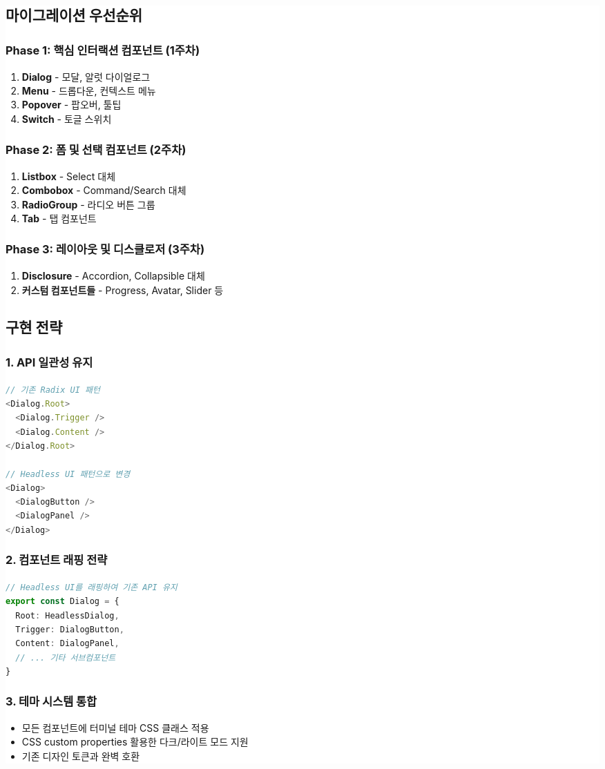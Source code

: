 ## 마이그레이션 우선순위

### Phase 1: 핵심 인터랙션 컴포넌트 (1주차)
1. **Dialog** - 모달, 알럿 다이얼로그
2. **Menu** - 드롭다운, 컨텍스트 메뉴
3. **Popover** - 팝오버, 툴팁
4. **Switch** - 토글 스위치

### Phase 2: 폼 및 선택 컴포넌트 (2주차)
1. **Listbox** - Select 대체
2. **Combobox** - Command/Search 대체
3. **RadioGroup** - 라디오 버튼 그룹
4. **Tab** - 탭 컴포넌트

### Phase 3: 레이아웃 및 디스클로저 (3주차)
1. **Disclosure** - Accordion, Collapsible 대체
2. **커스텀 컴포넌트들** - Progress, Avatar, Slider 등

## 구현 전략

### 1. API 일관성 유지
```typescript
// 기존 Radix UI 패턴
<Dialog.Root>
  <Dialog.Trigger />
  <Dialog.Content />
</Dialog.Root>

// Headless UI 패턴으로 변경
<Dialog>
  <DialogButton />
  <DialogPanel />
</Dialog>
```

### 2. 컴포넌트 래핑 전략
```typescript
// Headless UI를 래핑하여 기존 API 유지
export const Dialog = {
  Root: HeadlessDialog,
  Trigger: DialogButton,
  Content: DialogPanel,
  // ... 기타 서브컴포넌트
}
```

### 3. 테마 시스템 통합
- 모든 컴포넌트에 터미널 테마 CSS 클래스 적용
- CSS custom properties 활용한 다크/라이트 모드 지원
- 기존 디자인 토큰과 완벽 호환
